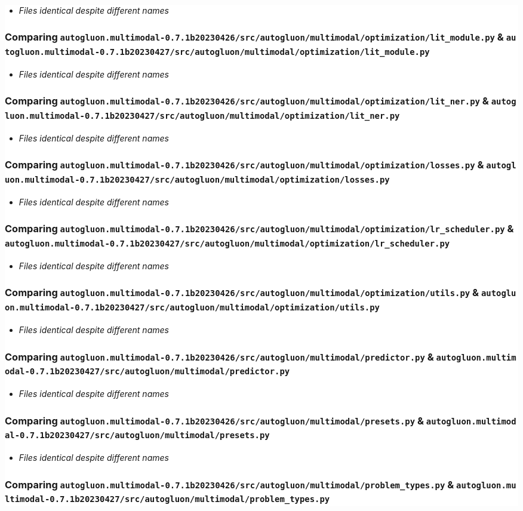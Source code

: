  * *Files identical despite different names*

### Comparing `autogluon.multimodal-0.7.1b20230426/src/autogluon/multimodal/optimization/lit_module.py` & `autogluon.multimodal-0.7.1b20230427/src/autogluon/multimodal/optimization/lit_module.py`

 * *Files identical despite different names*

### Comparing `autogluon.multimodal-0.7.1b20230426/src/autogluon/multimodal/optimization/lit_ner.py` & `autogluon.multimodal-0.7.1b20230427/src/autogluon/multimodal/optimization/lit_ner.py`

 * *Files identical despite different names*

### Comparing `autogluon.multimodal-0.7.1b20230426/src/autogluon/multimodal/optimization/losses.py` & `autogluon.multimodal-0.7.1b20230427/src/autogluon/multimodal/optimization/losses.py`

 * *Files identical despite different names*

### Comparing `autogluon.multimodal-0.7.1b20230426/src/autogluon/multimodal/optimization/lr_scheduler.py` & `autogluon.multimodal-0.7.1b20230427/src/autogluon/multimodal/optimization/lr_scheduler.py`

 * *Files identical despite different names*

### Comparing `autogluon.multimodal-0.7.1b20230426/src/autogluon/multimodal/optimization/utils.py` & `autogluon.multimodal-0.7.1b20230427/src/autogluon/multimodal/optimization/utils.py`

 * *Files identical despite different names*

### Comparing `autogluon.multimodal-0.7.1b20230426/src/autogluon/multimodal/predictor.py` & `autogluon.multimodal-0.7.1b20230427/src/autogluon/multimodal/predictor.py`

 * *Files identical despite different names*

### Comparing `autogluon.multimodal-0.7.1b20230426/src/autogluon/multimodal/presets.py` & `autogluon.multimodal-0.7.1b20230427/src/autogluon/multimodal/presets.py`

 * *Files identical despite different names*

### Comparing `autogluon.multimodal-0.7.1b20230426/src/autogluon/multimodal/problem_types.py` & `autogluon.multimodal-0.7.1b20230427/src/autogluon/multimodal/problem_types.py`
